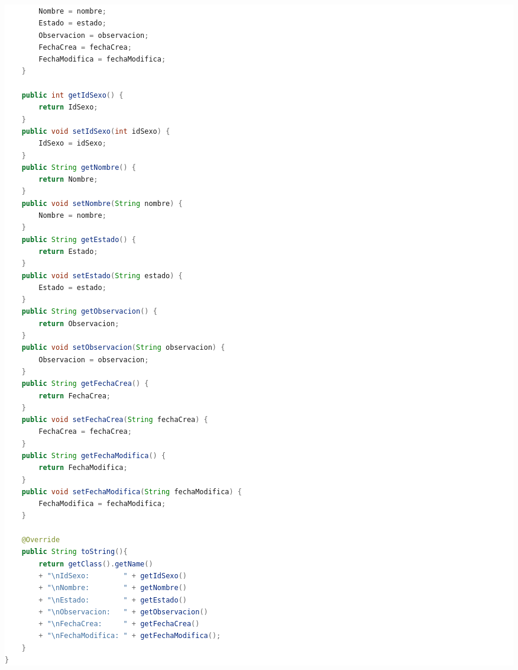 ```java
        Nombre = nombre;
        Estado = estado;
        Observacion = observacion;
        FechaCrea = fechaCrea;
        FechaModifica = fechaModifica;
    }

    public int getIdSexo() {
        return IdSexo;
    }
    public void setIdSexo(int idSexo) {
        IdSexo = idSexo;
    }
    public String getNombre() {
        return Nombre;
    }
    public void setNombre(String nombre) {
        Nombre = nombre;
    }
    public String getEstado() {
        return Estado;
    }
    public void setEstado(String estado) {
        Estado = estado;
    }
    public String getObservacion() {
        return Observacion;
    }
    public void setObservacion(String observacion) {
        Observacion = observacion;
    }
    public String getFechaCrea() {
        return FechaCrea;
    }
    public void setFechaCrea(String fechaCrea) {
        FechaCrea = fechaCrea;
    }
    public String getFechaModifica() {
        return FechaModifica;
    }
    public void setFechaModifica(String fechaModifica) {
        FechaModifica = fechaModifica;
    }

    @Override
    public String toString(){
        return getClass().getName()
        + "\nIdSexo:        " + getIdSexo()             
        + "\nNombre:        " + getNombre()             
        + "\nEstado:        " + getEstado()             
        + "\nObservacion:   " + getObservacion()   
        + "\nFechaCrea:     " + getFechaCrea()       
        + "\nFechaModifica: " + getFechaModifica();   
    }
}
```
